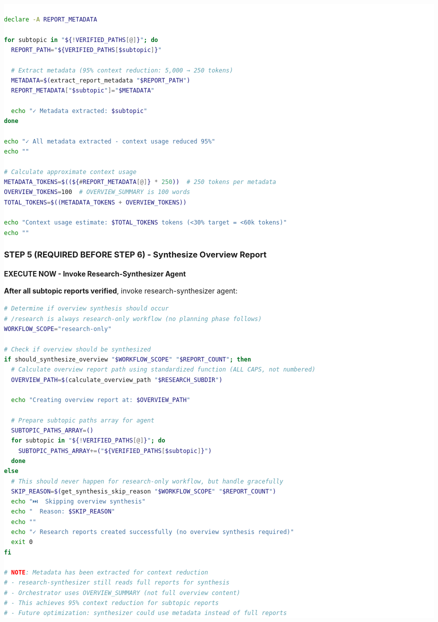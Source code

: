 ```bash

declare -A REPORT_METADATA

for subtopic in "${!VERIFIED_PATHS[@]}"; do
  REPORT_PATH="${VERIFIED_PATHS[$subtopic]}"

  # Extract metadata (95% context reduction: 5,000 → 250 tokens)
  METADATA=$(extract_report_metadata "$REPORT_PATH")
  REPORT_METADATA["$subtopic"]="$METADATA"

  echo "✓ Metadata extracted: $subtopic"
done

echo "✓ All metadata extracted - context usage reduced 95%"
echo ""

# Calculate approximate context usage
METADATA_TOKENS=$((${#REPORT_METADATA[@]} * 250))  # 250 tokens per metadata
OVERVIEW_TOKENS=100  # OVERVIEW_SUMMARY is 100 words
TOTAL_TOKENS=$((METADATA_TOKENS + OVERVIEW_TOKENS))

echo "Context usage estimate: $TOTAL_TOKENS tokens (<30% target = <60k tokens)"
echo ""
```

### STEP 5 (REQUIRED BEFORE STEP 6) - Synthesize Overview Report

**EXECUTE NOW - Invoke Research-Synthesizer Agent**

**After all subtopic reports verified**, invoke research-synthesizer agent:

```bash
# Determine if overview synthesis should occur
# /research is always research-only workflow (no planning phase follows)
WORKFLOW_SCOPE="research-only"

# Check if overview should be synthesized
if should_synthesize_overview "$WORKFLOW_SCOPE" "$REPORT_COUNT"; then
  # Calculate overview report path using standardized function (ALL CAPS, not numbered)
  OVERVIEW_PATH=$(calculate_overview_path "$RESEARCH_SUBDIR")

  echo "Creating overview report at: $OVERVIEW_PATH"

  # Prepare subtopic paths array for agent
  SUBTOPIC_PATHS_ARRAY=()
  for subtopic in "${!VERIFIED_PATHS[@]}"; do
    SUBTOPIC_PATHS_ARRAY+=("${VERIFIED_PATHS[$subtopic]}")
  done
else
  # This should never happen for research-only workflow, but handle gracefully
  SKIP_REASON=$(get_synthesis_skip_reason "$WORKFLOW_SCOPE" "$REPORT_COUNT")
  echo "⏭️  Skipping overview synthesis"
  echo "  Reason: $SKIP_REASON"
  echo ""
  echo "✓ Research reports created successfully (no overview synthesis required)"
  exit 0
fi

# NOTE: Metadata has been extracted for context reduction
# - research-synthesizer still reads full reports for synthesis
# - Orchestrator uses OVERVIEW_SUMMARY (not full overview content)
# - This achieves 95% context reduction for subtopic reports
# - Future optimization: synthesizer could use metadata instead of full reports
```